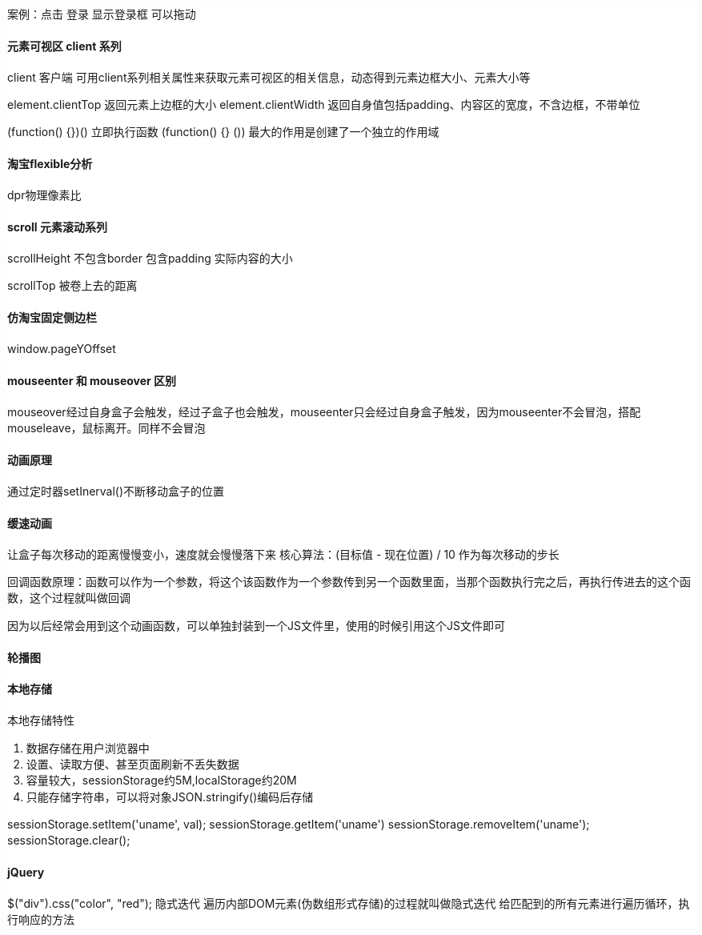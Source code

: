 案例：点击 登录 显示登录框 可以拖动

#### 元素可视区 client 系列
client 客户端 可用client系列相关属性来获取元素可视区的相关信息，动态得到元素边框大小、元素大小等

element.clientTop 返回元素上边框的大小
element.clientWidth 返回自身值包括padding、内容区的宽度，不含边框，不带单位
 
(function() {})()  立即执行函数 (function() {} ()) 最大的作用是创建了一个独立的作用域

#### 淘宝flexible分析
dpr物理像素比

#### scroll 元素滚动系列

scrollHeight  不包含border 包含padding 实际内容的大小

scrollTop   被卷上去的距离  

#### 仿淘宝固定侧边栏
window.pageYOffset

#### mouseenter 和 mouseover 区别

mouseover经过自身盒子会触发，经过子盒子也会触发，mouseenter只会经过自身盒子触发，因为mouseenter不会冒泡，搭配mouseleave，鼠标离开。同样不会冒泡

#### 动画原理
通过定时器setInerval()不断移动盒子的位置

#### 缓速动画

让盒子每次移动的距离慢慢变小，速度就会慢慢落下来
核心算法：(目标值 - 现在位置) / 10 作为每次移动的步长

回调函数原理：函数可以作为一个参数，将这个该函数作为一个参数传到另一个函数里面，当那个函数执行完之后，再执行传进去的这个函数，这个过程就叫做回调

因为以后经常会用到这个动画函数，可以单独封装到一个JS文件里，使用的时候引用这个JS文件即可

#### 轮播图

#### 本地存储

本地存储特性
1. 数据存储在用户浏览器中
2. 设置、读取方便、甚至页面刷新不丢失数据
3. 容量较大，sessionStorage约5M,localStorage约20M
4. 只能存储字符串，可以将对象JSON.stringify()编码后存储

sessionStorage.setItem('uname', val); sessionStorage.getItem('uname') sessionStorage.removeItem('uname');   sessionStorage.clear();

#### jQuery

$("div").css("color", "red");
隐式迭代 遍历内部DOM元素(伪数组形式存储)的过程就叫做隐式迭代 给匹配到的所有元素进行遍历循环，执行响应的方法

